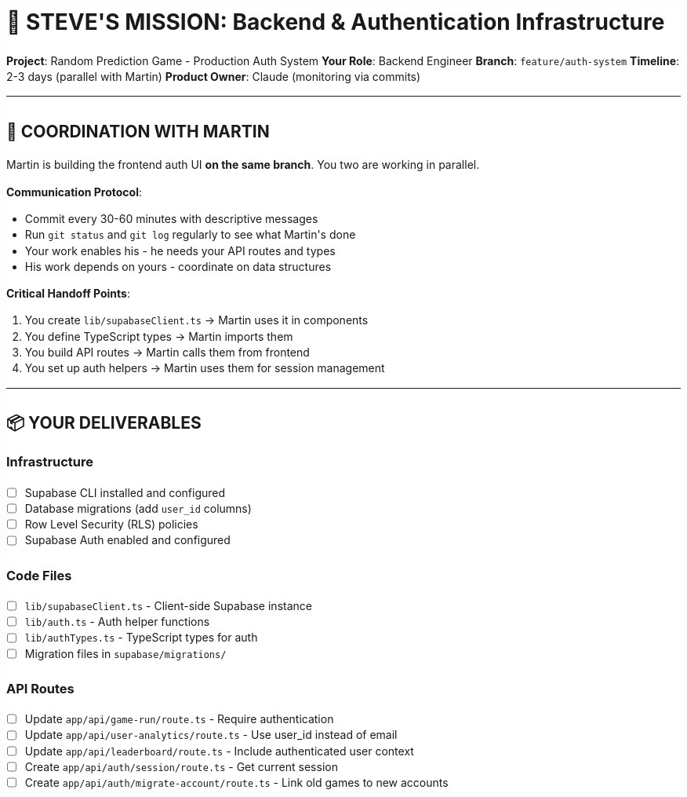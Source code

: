 # 🎯 STEVE'S MISSION: Backend & Authentication Infrastructure

**Project**: Random Prediction Game - Production Auth System
**Your Role**: Backend Engineer
**Branch**: `feature/auth-system`
**Timeline**: 2-3 days (parallel with Martin)
**Product Owner**: Claude (monitoring via commits)

---

## 🤝 COORDINATION WITH MARTIN

Martin is building the frontend auth UI **on the same branch**. You two are working in parallel.

**Communication Protocol**:
- Commit every 30-60 minutes with descriptive messages
- Run `git status` and `git log` regularly to see what Martin's done
- Your work enables his - he needs your API routes and types
- His work depends on yours - coordinate on data structures

**Critical Handoff Points**:
1. You create `lib/supabaseClient.ts` → Martin uses it in components
2. You define TypeScript types → Martin imports them
3. You build API routes → Martin calls them from frontend
4. You set up auth helpers → Martin uses them for session management

---

## 📦 YOUR DELIVERABLES

### **Infrastructure**
- [ ] Supabase CLI installed and configured
- [ ] Database migrations (add `user_id` columns)
- [ ] Row Level Security (RLS) policies
- [ ] Supabase Auth enabled and configured

### **Code Files**
- [ ] `lib/supabaseClient.ts` - Client-side Supabase instance
- [ ] `lib/auth.ts` - Auth helper functions
- [ ] `lib/authTypes.ts` - TypeScript types for auth
- [ ] Migration files in `supabase/migrations/`

### **API Routes**
- [ ] Update `app/api/game-run/route.ts` - Require authentication
- [ ] Update `app/api/user-analytics/route.ts` - Use user_id instead of email
- [ ] Update `app/api/leaderboard/route.ts` - Include authenticated user context
- [ ] Create `app/api/auth/session/route.ts` - Get current session
- [ ] Create `app/api/auth/migrate-account/route.ts` - Link old games to new accounts
